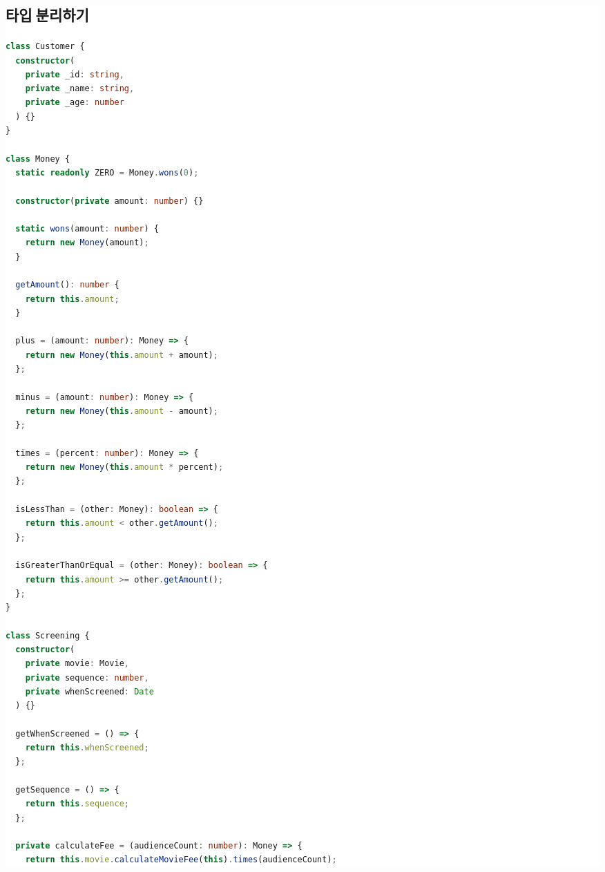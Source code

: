 


## 타입 분리하기
```typescript title="예제코드2"
class Customer {
  constructor(
    private _id: string,
    private _name: string,
    private _age: number
  ) {}
}

class Money {
  static readonly ZERO = Money.wons(0);

  constructor(private amount: number) {}

  static wons(amount: number) {
    return new Money(amount);
  }

  getAmount(): number {
    return this.amount;
  }

  plus = (amount: number): Money => {
    return new Money(this.amount + amount);
  };

  minus = (amount: number): Money => {
    return new Money(this.amount - amount);
  };

  times = (percent: number): Money => {
    return new Money(this.amount * percent);
  };

  isLessThan = (other: Money): boolean => {
    return this.amount < other.getAmount();
  };

  isGreaterThanOrEqual = (other: Money): boolean => {
    return this.amount >= other.getAmount();
  };
}

class Screening {
  constructor(
    private movie: Movie,
    private sequence: number,
    private whenScreened: Date
  ) {}

  getWhenScreened = () => {
    return this.whenScreened;
  };

  getSequence = () => {
    return this.sequence;
  };

  private calculateFee = (audienceCount: number): Money => {
    return this.movie.calculateMovieFee(this).times(audienceCount);
```